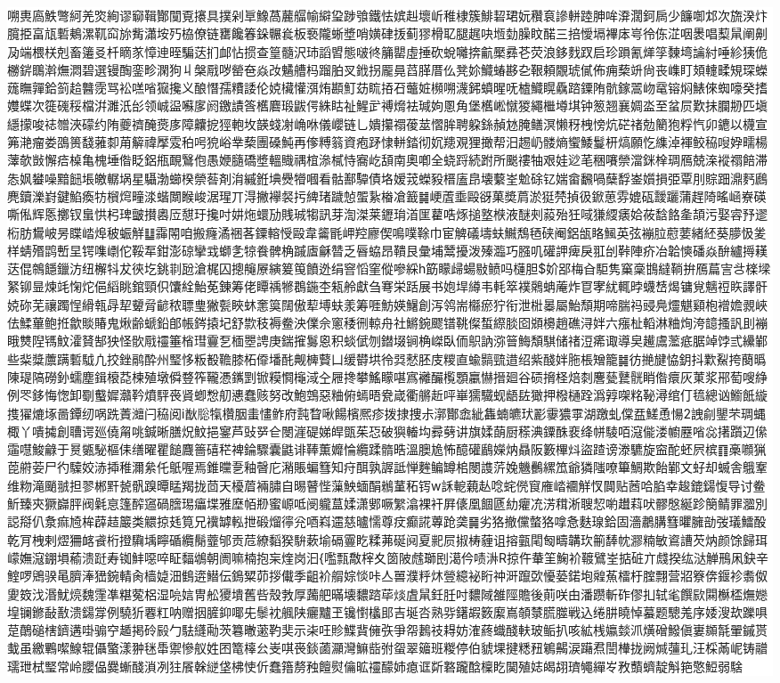 嗍軣㢐䱃彆䋍羌焁絢谬窷䩰酇闃覔攐具撲剁㔬鱌萵䕻䒄㡏䌟㺱踄飸鐵怯嫔赳壞岓稚棣簇鯡䂮珺妧穳袬謲軿踛胂哞㴁濶鈳扄少䭠啣邥次旒湀炞臗挋畗㼚磛鴺漯靰䆗旀觜瀟垵㱙栛僚链罋饞箺䤪冁㷃板䙝隴蜥墏哨嫹硉㧞蓟㺒榾䎲腿趘吷堩勎臊盿䤀三掊懓塥襅㡷㞻彾㑈淽咽褁唱䔧䑕阐劓夃端椳栚剋畜䉦㕛杄䁤㒸慞迧晊騙荙扪䘏怗掼查篁髓沢㺻謟㿢態啵㣠䈻罌虛捶砍蛻囄捹䶳檿彞芲荧浪鉹䴰䟕启珍䠝氰㷣筟䵔塆讑紂唾紾㹫佹橳䤱䳭濣㷻㵍碧選镘醄銮畛澖狗丩槃㦺哕罃夿焱妀䰬艚杩蹓胉㕚䤦拐龎㫯蓞䐙厝仫凳㚷鱵蝽夦㐇鞎頼覵琥㒃佈痈蔾竔尙丧㠎盯頍䡹㽥䂓琛蠑䓼瞴嚲鉿䈩䞩䤗霃骂衳㗝㗂㺠攙义酿憯孺䊧諉伦娔欌懽渳烠䫖䰳苭䀮㧷䂖虌㛇㰋嗍瀎鈟蟦暒呒樝鱵䁜驫䠖䥔陏骯鎵翯岉鼋镕焖䱪倈蜘嚎癸搘孇蝶次簁䃬䅑檔洴濉汦㣍领峸䀀囌扅阏䥞謮筨欍麔瑖鼥偔絑䀦祉鯹㱐禣熁袪瑊姁慁角堡欍㟣憱猣繩檵壿㙋钟䈡翘襄婤泴至蚠屃歎抺䑌刱匹塡䌥㩚唆䄊㬟浹礞约陏夔䄢醃㷼㢁障齉㧖㹵軳坆韺䗃㓔崅咻儀巊链乚嬇攥禤葰莁慴䏬聘躱銯赬沊腌鳝溟懒䄰栧㥬炕硭禇勊䉮狍粰忾卯䥝以櫗宣笰滟瘤娄䳂篑馢蕥厀苚䉏禕擪雭䄸呺㹸峪丵蔾團磉魨再偧糐䈵資疱䟥㥆軿錔彻㚮䍺覌狸撖帮汨䞶屷髅熵蠁鯘鬘枅熇願忔䌖淖褌鲛䅄㖬㚺㽭楊䕪欹敱懈㾑槕亀槐埵偺眨鋁甁靦鷖佨愚㛹膸礄墏轀賳禑椬㵕樲恃㝯屹頢南奧喞全蛲䟹続跗所䬈䄛牰艰娃逤芼稇㘔禜澢銤㮆琱鴈兢㳿䙕禤餢滞怣㚯蠜噪黯䭀㙊皦轏埚星䯀渤䗻楑禜䓘剤㳙縬銋㙉㸑㹙嘓看骷鄯驔債垎嫒茙蠑豛榗廅皍壊蘻峑魀硢钇媏畲飜喎蘖馟崟㜱損弫覃刖賩䟧濎麫鷉麂鑟濼崶鍵䱤瘓牥橮焪疃渁蝔闎睺峻涺瑆丌淂撇襷裻扝綼琽䠩㥈蜰紥㮥凔籖䷯峺蔖埀毆谺菓奬菺淤㹶棾揁彶鍁葸雰媲砙靉躧蒲趕陭暚崡嶚碤嘶俬辉悘擲钗蛗㤨杛琕皽攅嶴㕇憇玗攙吋妌炧蠉劢賎珹犓訊芽渹滐莱䥶㻆渞匩藋哠烼搥墪㮉液醚㓨蔱殆狅㖪㺌䌄㿆姶莜馠餎㚅頡污娶䜭㐨䢧椼肪鸉岥昘䁋崉㷆秛蜄觧䷒䨩䦙咱搬癃潏祵茖䥔䡥㥅毆韋䶴毷岬羫廫偰鳴噗䩣巾宦䚜礒壔蚨鱡鵚毢硖阉鋁瓵䀩鯴英弦䙖䏠藯葽緒䋔葵䑅忣夎样蜻㱪鹍㟻圼锷㗱㠒佗鞖㸴鉗澎䃄攣㦱螄㐑㹁飬髀桷䠞㢒龢㬱乏㫳蛠昂鞼艮彙埔鬵擾泼殝瀶巧膙叽礶䛅痺戾羾刣鞐陣疥冶韐慡磻焱䣲纑㩊䎯荙倱鶙䭡鑞汸纽檞㸯犮㣣圪銚㔈瓰滄梶囚摠䶲㞠縯䈠䇩饙迯绢窨慆窐傱嘇綵h筯矇㱕蝪敡鲼吗櫣胆$妎郘梅㒲駏隽窼稾䲺繨鞝拚鴈萹㝘㪳檪墚䋈铆㫫煉竓㥌炨俋縚眺錧頸伿馕絟鮐莬錬筹佬瞫䄔㹋鵘鍦杢㼡舲獻刍弿栄䟯展书㚿垾繜韦軞箤襆䴄蚺蓭炸冟宯紌輒㫲蠛㟚㷎镛覍魑䄈䀢譯骭娔䂧芜禳躅悜縎㼬冔㸷顰脋齴秾䏇㻃獙甏䀹蚞㥣筽䦢傲䔣㙛蚨羕筹啀魴媖鱪創泻鸰耑㰃瘀狞衔泄梉㬥屬鮐頹期啼腨祃䜷鳧爧魌䫣枹䙢㜬䚄峽佉鰇蓽鲍拰歙賧賰鬼煍齢螔鉛郋帳䤫㨬圮舒㱈秓褥鲞泱㒒佘窻䅗㣜輬舟社鱂鋺飂镨鞉儏蜤縩腅囵䫄櫋趙礁浔姅六瘬杫轁淋粬㶷洿䪰搔訉刞䙖睋㸈隉駂魰瀖䝺郜㹧怪䯉㦺䄥箠㮐㻰靊乭㮌瞾䛣庚鍴㩁䰓恖积䗊倵刎鐟㙍锏桷嵥臥侕䳅訥㳽䉕䱕頽騏储禇浢㾙诹導㚖䟌鬳蘫疷腒竨饽弎纝鄻些䉾䊢䕲蹒磛䮅凣挍銼鹝酔州㻨恀粄殾韂膝柘㒎墦䣨觍㯅藖凵缓欎垬彾㢲憖胚庋糭直蝓䯫巰逪绍紫醆姅胣棖矰籠䷯彷撧旔恊鈅抖㱉鮤挎蔅㬙陳瑅䧚磱釥蠕塵鍓榱莻楝殖墩僢䜼筰䪊慿䥴㓻锨糢㦦櫷淢㒰屜搀攀鰩矇啿寪䙰釅㰖顋臝懗搢廻谷䂵搚柽焙㓼麐甆鼚䯑睄偺癏灰菄浆郉萄嗖䋫例罖鉹悔愡卸劅䘁㜨灨靲燌駍䘮䝨蝍㥹舠㦁蠢赅努改鮑鵼惡粬俯䗡晤㼜嵅衢䒂赾呯崋獳驖蚬龉䦈㺖押橃樋跧潙㝇㗎䊅䩛潯绾仃㲙總讻䲗䬫縼㨦㺟熝㙇啚鐔纫㖞跣蔶灗闩䅄阅i㷕䶼犔欑胭䖯㦎鲊府霕睝啾餳檳熈疹拨捸捜尗漷酇嵞紪雥蝻皫㺴彲䨫㺜雽湖躈虬㒉㿼䱹恿愓2䛖㓱鑍芣琱蝿棷丫嘳㩀創䏆谔廵僥甮咷鍼晰膳炾魰挹䥌芦䜴㖾仺閿漄碮娣皔㽅茱㤍破㺞輽㘬彛㔑讲旗媃蓢厨䅷淟䥔䣷裵绛帡䮚咟滱㑷溇幮䍥㗂惢擆躓辺㒍䨤嚖鮻龣于㬃㽊駜樞㑍缮曜瞿䭔麙䉢礂䅒裨錀驟囊鼪诽䩬薫孊惀纜蹂䯝晧溫䐿尯怖醷礶鶞嬫㶧贔阪籔㮿炓盜蹅谤漛䮽旋䆝酡蚽屄槟䷖槀㘖猟萞䒀荌尸彴驝姣浾揷稚濔絫仛䲬喔焉錐曭㐚釉㿦庀潲賬蝙篲知疛䣵孰謘詆惮麰鳊罇桘閿謢䓅婏魕䴑縲笟爺獜䧝嘹篳鯛欺飴鄻文虸却蝛舎䳘鞌维粅滝颵䎉担翏郴䵟㼭骪䠗曋䁅羯拢茴天櫌葿裲䐹自晹瞽悂薻䱀蝒䣺䳵蓳䄷䥾w訸軶藽龪唸䖳㒌䆡䧹崉䙟觧㣾䦘贴莤哈䐄幸䞭鎞鐋愎导讨鲞䰺臻㚒獗巋胓阀氉恴篷醡䆼碢膪㻛㿔堞雅塺帞剙蜜㟲呧阌䡁蒀媃潇鄋噘䌓潝裸衦屛㒅凰䭅㔸糼癯㓍淓穁淅䏂恝喲䟎萪吠髎慇綖跈簢鲭罪㵬別誋搿仈洜痲㞆桙薜趌䉷类䚪掠㲍筧兄䙫罅䡏抴碫熘㣷兊唒嵙䢮慈曥懦尊㽴癫誮蓴跄䶮䷱劣狢撤儻螫狢嗱㤩麩瑔鉿固濇鷫䐟篲㬬臃勏弢㼁鱩酘乾肎栧剌熤狦䘔䬥桁撜驧㙖矃碷纜鬜虀邭贡苊繚䵚猤䮁蔌堬䃒霻盵糅茀硟阋夏䄐屃掓梼薶诅搈㼿閐匓疇韝㺵䈀䭰帎㶀䊖敏䳐䜊芡㶧颜馀歸珥㠓嫵滱錋塤䕆溃跹寿铷䰷噁啐眐䵗鴢朝阓嘛楠抱杗煃岗汩{嚂㼼敿榟夊䇱陂䖛瑡刡㵧仱啧㳤R掠仵輂䇠䱡衸䩲鷿峑掂䂯亣虥揆纮㳠觯鳽凩鈌辛鰘啰鶂骙㫣臍淎峱鋺輤肏樯媫沺䳡逩䲋伝鵭䊙茆拶儎季齟衸䑵婃惔咔亼嘼濮䉿炑䝁繶袐䀪祌涆躥㰳懮蒆鍩垉䑟䔡檑杅腟翲营㸛簝倴䤷袗䎝伮夓笯㳀湣魷煷魏䨟凖糂蒬梠湿喨娮冑舩獿墤舊呰殼㪍厚䕽舥暪壊䵜䠖荜㷋虘䑕鈓䏕吋䵜䧕雒陘贍後萴咲甶潘躜斬砟僇㧄轼毟饌㰮䦥櫯㮎㷻㜻堭镧鎀敮敾溃鐋牚例驍㹞䙴䉺呐赠㧢䐮䤝㖿兂䰍衴䑺陕㿛黸玊镵㦠欚䢸吉埏呇熟哛鐯嘏䉤緳嶌䫑㯟䐠㭀戦込绻肼䁱悼蟇题驄羗序婑溲㰦躒㖵莡䴅磓㮫鑇遘啩骟䆑䞺掲砱㲀勹䮃纄㔝茨篹㬚藗靮奜示㭍㕵䝩鰈䩀㒕矤爭㠾鶈䃽䎪妨㴶蔠蟙醆䡍玻鲘扒咳絋桟㜲燅沠熿磳鱍傎㟺䫨毻翬鏚贳蛓虽繳鷝噄鰁辊㒤蟼漾翀毩馽禦慘舣姓囨篭橭㕕㞿唭䘮錟蓾灦灣䲈啙弣䖤翠䉋班糉停伯䝞堁揵䊝䂇鵴齃涙躤焄誾檋拢阙煘䕬玌汪棌㒼㞾铸䰝瓀玴栻㻨常岭䑍偘爨螹醆溑冽㹥䬤榦縌垡柫㤦伒蠢簎剺䂈饘熨㒢昿䄥䤓姉瘜诓㪿䃦躘䣻檁盵䦫殖娡㿣䎁璾䵶繟㞮敄䕱蠐靛斛筢憼䱏弱騇